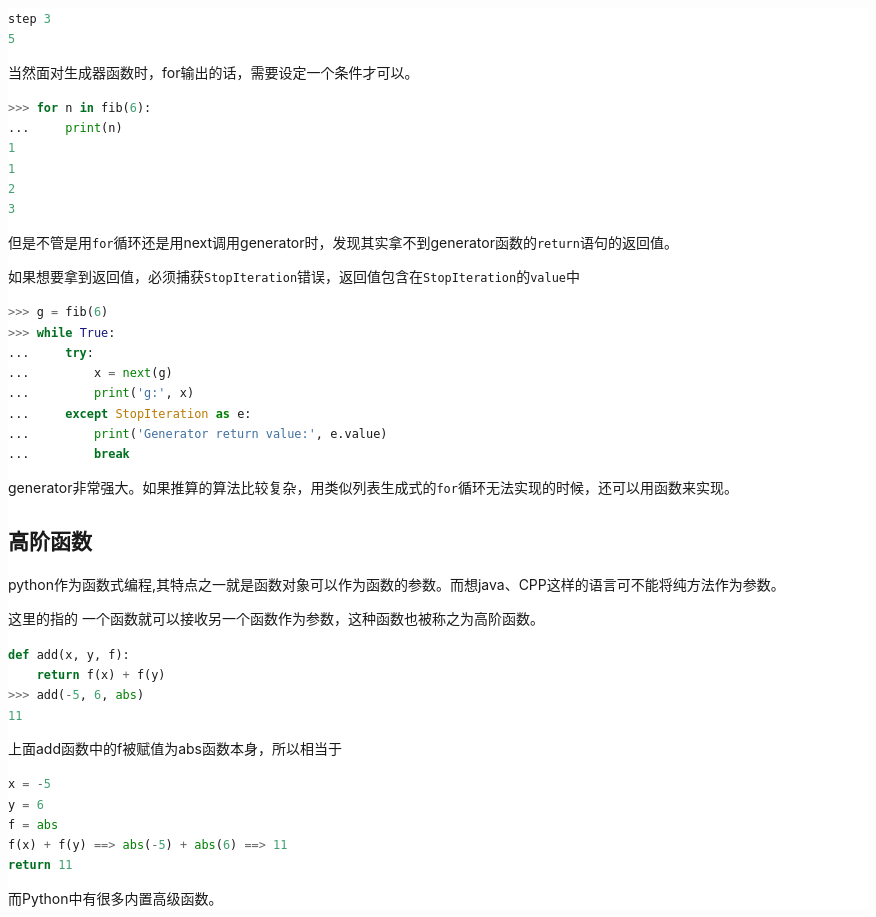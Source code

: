 ```python
step 3
5    
```

当然面对生成器函数时，for输出的话，需要设定一个条件才可以。

```python
>>> for n in fib(6):
...     print(n)
1
1
2
3
```

但是不管是用`for`循环还是用next调用generator时，发现其实拿不到generator函数的`return`语句的返回值。

如果想要拿到返回值，必须捕获`StopIteration`错误，返回值包含在`StopIteration`的`value`中

```python
>>> g = fib(6)
>>> while True:
...     try:
...         x = next(g)
...         print('g:', x)
...     except StopIteration as e:
...         print('Generator return value:', e.value)
...         break
```

generator非常强大。如果推算的算法比较复杂，用类似列表生成式的`for`循环无法实现的时候，还可以用函数来实现。



## 高阶函数

python作为函数式编程,其特点之一就是函数对象可以作为函数的参数。而想java、CPP这样的语言可不能将纯方法作为参数。

这里的指的 一个函数就可以接收另一个函数作为参数，这种函数也被称之为高阶函数。

```python
def add(x, y, f):
    return f(x) + f(y)
>>> add(-5, 6, abs)
11
```

上面add函数中的f被赋值为abs函数本身，所以相当于

```python
x = -5
y = 6
f = abs
f(x) + f(y) ==> abs(-5) + abs(6) ==> 11
return 11
```

而Python中有很多内置高级函数。
